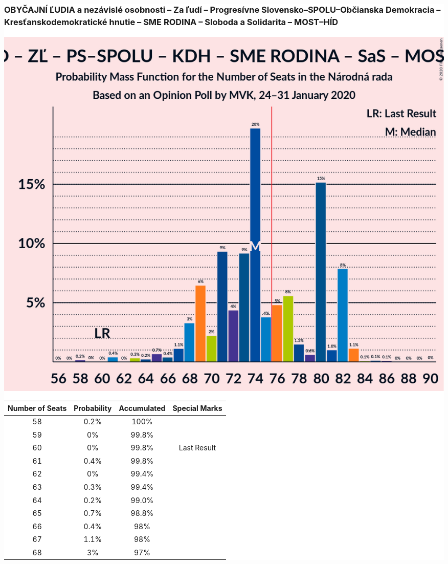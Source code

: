 ### OBYČAJNÍ ĽUDIA a nezávislé osobnosti – Za ľudí – Progresívne Slovensko–SPOLU–Občianska Demokracia – Kresťanskodemokratické hnutie – SME RODINA – Sloboda a Solidarita – MOST–HÍD

![Graph with seats probability mass function not yet produced](2020-01-31-MVK-coalitions-seats-pmf-oľano–zľ–ps–spolu–kdh–smerodina–sas–most–híd.png "Seats Probability Mass Function")

| Number of Seats | Probability | Accumulated | Special Marks |
|:---------------:|:-----------:|:-----------:|:-------------:|
| 58 | 0.2% | 100% |  |
| 59 | 0% | 99.8% |  |
| 60 | 0% | 99.8% | Last Result |
| 61 | 0.4% | 99.8% |  |
| 62 | 0% | 99.4% |  |
| 63 | 0.3% | 99.4% |  |
| 64 | 0.2% | 99.0% |  |
| 65 | 0.7% | 98.8% |  |
| 66 | 0.4% | 98% |  |
| 67 | 1.1% | 98% |  |
| 68 | 3% | 97% |  |